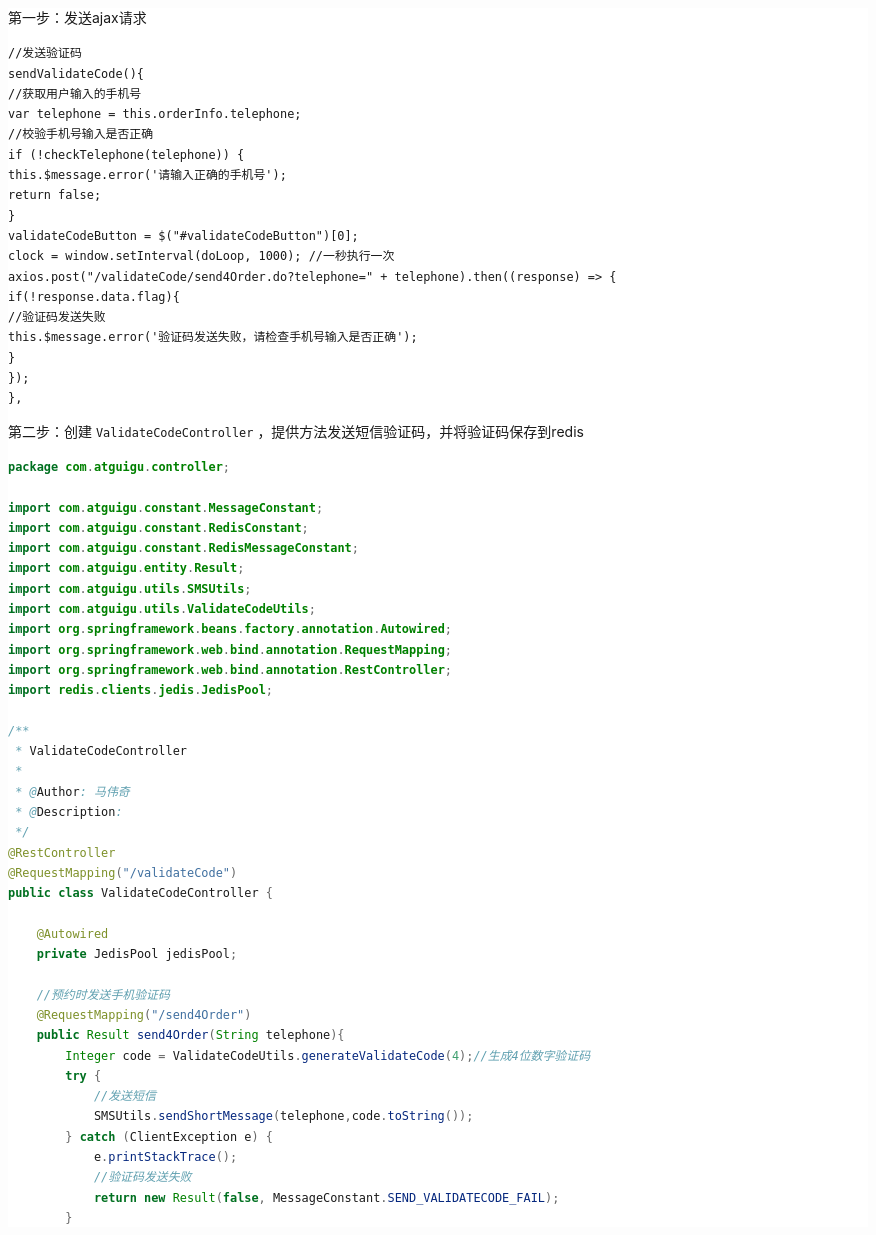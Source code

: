 第一步：发送ajax请求

```html
//发送验证码
sendValidateCode(){
//获取用户输入的手机号
var telephone = this.orderInfo.telephone;
//校验手机号输入是否正确
if (!checkTelephone(telephone)) {
this.$message.error('请输入正确的手机号');
return false;
}
validateCodeButton = $("#validateCodeButton")[0];
clock = window.setInterval(doLoop, 1000); //一秒执行一次
axios.post("/validateCode/send4Order.do?telephone=" + telephone).then((response) => {
if(!response.data.flag){
//验证码发送失败
this.$message.error('验证码发送失败，请检查手机号输入是否正确');
}
});
},
```

 

第二步：创建 `ValidateCodeController` ，提供方法发送短信验证码，并将验证码保存到redis

```java
package com.atguigu.controller;

import com.atguigu.constant.MessageConstant;
import com.atguigu.constant.RedisConstant;
import com.atguigu.constant.RedisMessageConstant;
import com.atguigu.entity.Result;
import com.atguigu.utils.SMSUtils;
import com.atguigu.utils.ValidateCodeUtils;
import org.springframework.beans.factory.annotation.Autowired;
import org.springframework.web.bind.annotation.RequestMapping;
import org.springframework.web.bind.annotation.RestController;
import redis.clients.jedis.JedisPool;

/**
 * ValidateCodeController
 *
 * @Author: 马伟奇
 * @Description:
 */
@RestController
@RequestMapping("/validateCode")
public class ValidateCodeController {
  
    @Autowired
    private JedisPool jedisPool;

    //预约时发送手机验证码
    @RequestMapping("/send4Order")
    public Result send4Order(String telephone){
        Integer code = ValidateCodeUtils.generateValidateCode(4);//生成4位数字验证码
        try {
            //发送短信
            SMSUtils.sendShortMessage(telephone,code.toString());
        } catch (ClientException e) {
            e.printStackTrace();
            //验证码发送失败
            return new Result(false, MessageConstant.SEND_VALIDATECODE_FAIL);
        }
```